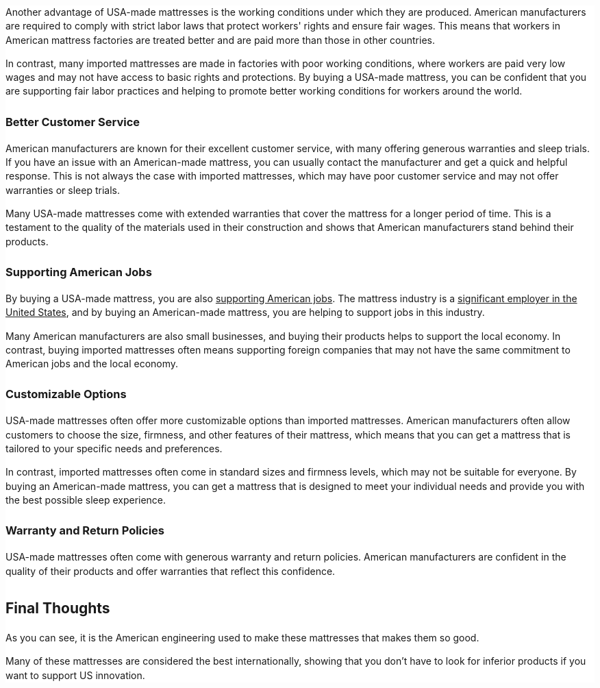 Another advantage of USA-made mattresses is the working conditions under which they are produced. American manufacturers are required to comply with strict labor laws that protect workers' rights and ensure fair wages. This means that workers in American mattress factories are treated better and are paid more than those in other countries.

In contrast, many imported mattresses are made in factories with poor working conditions, where workers are paid very low wages and may not have access to basic rights and protections. By buying a USA-made mattress, you can be confident that you are supporting fair labor practices and helping to promote better working conditions for workers around the world.

### Better Customer Service

American manufacturers are known for their excellent customer service, with many offering generous warranties and sleep trials. If you have an issue with an American-made mattress, you can usually contact the manufacturer and get a quick and helpful response. This is not always the case with imported mattresses, which may have poor customer service and may not offer warranties or sleep trials.

Many USA-made mattresses come with extended warranties that cover the mattress for a longer period of time. This is a testament to the quality of the materials used in their construction and shows that American manufacturers stand behind their products.

### Supporting American Jobs

By buying a USA-made mattress, you are also [supporting American jobs](https://www.whitehouse.gov/briefing-room/statements-releases/2021/03/31/fact-sheet-the-american-jobs-plan/). The mattress industry is a [significant employer in the United States](https://theroundup.org/mattress-industry-statistics/#:~:text=US%20mattress%20industry%20statistics%20reveal,over%20the%20last%205%20years.), and by buying an American-made mattress, you are helping to support jobs in this industry.

Many American manufacturers are also small businesses, and buying their products helps to support the local economy. In contrast, buying imported mattresses often means supporting foreign companies that may not have the same commitment to American jobs and the local economy.

### Customizable Options

USA-made mattresses often offer more customizable options than imported mattresses. American manufacturers often allow customers to choose the size, firmness, and other features of their mattress, which means that you can get a mattress that is tailored to your specific needs and preferences.

In contrast, imported mattresses often come in standard sizes and firmness levels, which may not be suitable for everyone. By buying an American-made mattress, you can get a mattress that is designed to meet your individual needs and provide you with the best possible sleep experience.

### Warranty and Return Policies

USA-made mattresses often come with generous warranty and return policies. American manufacturers are confident in the quality of their products and offer warranties that reflect this confidence.

## Final Thoughts

As you can see, it is the American engineering used to make these mattresses that makes them so good.

Many of these mattresses are considered the best internationally, showing that you don’t have to look for inferior products if you want to support US innovation.
